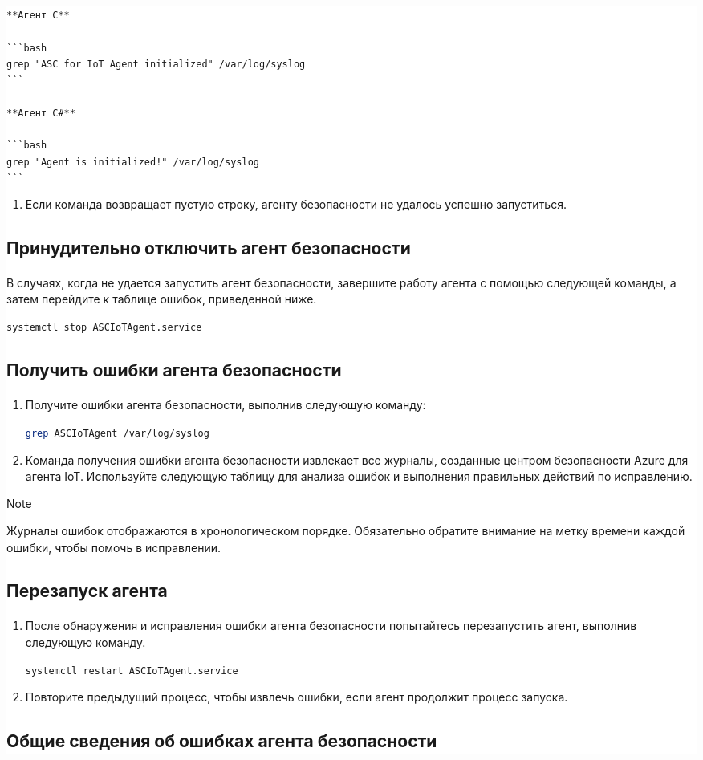     **Агент C**

    ```bash
    grep "ASC for IoT Agent initialized" /var/log/syslog
    ```

    **Агент C#**

    ```bash
    grep "Agent is initialized!" /var/log/syslog
    ```

1. Если команда возвращает пустую строку, агенту безопасности не удалось успешно запуститься.

## <a name="force-stop-the-security-agent"></a>Принудительно отключить агент безопасности

В случаях, когда не удается запустить агент безопасности, завершите работу агента с помощью следующей команды, а затем перейдите к таблице ошибок, приведенной ниже.

```bash
systemctl stop ASCIoTAgent.service
```

## <a name="get-security-agent-errors"></a>Получить ошибки агента безопасности

1. Получите ошибки агента безопасности, выполнив следующую команду:

    ```bash
    grep ASCIoTAgent /var/log/syslog
    ```

1. Команда получения ошибки агента безопасности извлекает все журналы, созданные центром безопасности Azure для агента IoT. Используйте следующую таблицу для анализа ошибок и выполнения правильных действий по исправлению.

> [!Note]
> Журналы ошибок отображаются в хронологическом порядке. Обязательно обратите внимание на метку времени каждой ошибки, чтобы помочь в исправлении.

## <a name="restart-the-agent"></a>Перезапуск агента

1. После обнаружения и исправления ошибки агента безопасности попытайтесь перезапустить агент, выполнив следующую команду.

    ```bash
    systemctl restart ASCIoTAgent.service
    ```

1. Повторите предыдущий процесс, чтобы извлечь ошибки, если агент продолжит процесс запуска.

## <a name="understand-security-agent-errors"></a>Общие сведения об ошибках агента безопасности
